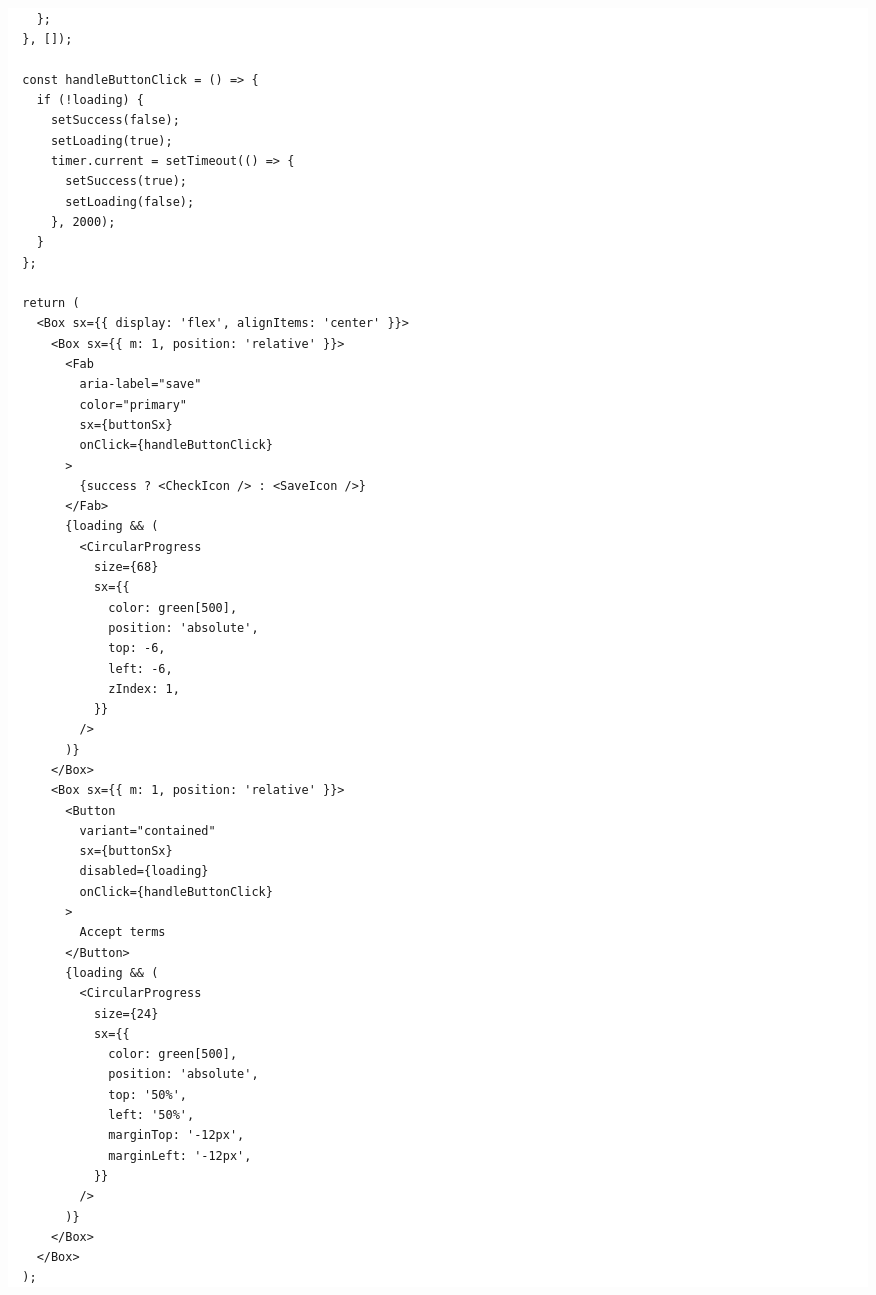 ```tsx
    };
  }, []);

  const handleButtonClick = () => {
    if (!loading) {
      setSuccess(false);
      setLoading(true);
      timer.current = setTimeout(() => {
        setSuccess(true);
        setLoading(false);
      }, 2000);
    }
  };

  return (
    <Box sx={{ display: 'flex', alignItems: 'center' }}>
      <Box sx={{ m: 1, position: 'relative' }}>
        <Fab
          aria-label="save"
          color="primary"
          sx={buttonSx}
          onClick={handleButtonClick}
        >
          {success ? <CheckIcon /> : <SaveIcon />}
        </Fab>
        {loading && (
          <CircularProgress
            size={68}
            sx={{
              color: green[500],
              position: 'absolute',
              top: -6,
              left: -6,
              zIndex: 1,
            }}
          />
        )}
      </Box>
      <Box sx={{ m: 1, position: 'relative' }}>
        <Button
          variant="contained"
          sx={buttonSx}
          disabled={loading}
          onClick={handleButtonClick}
        >
          Accept terms
        </Button>
        {loading && (
          <CircularProgress
            size={24}
            sx={{
              color: green[500],
              position: 'absolute',
              top: '50%',
              left: '50%',
              marginTop: '-12px',
              marginLeft: '-12px',
            }}
          />
        )}
      </Box>
    </Box>
  );
```

  [`&.${linearProgressClasses.colorPrimary}`]: {
  [`& .${linearProgressClasses.bar}`]: {